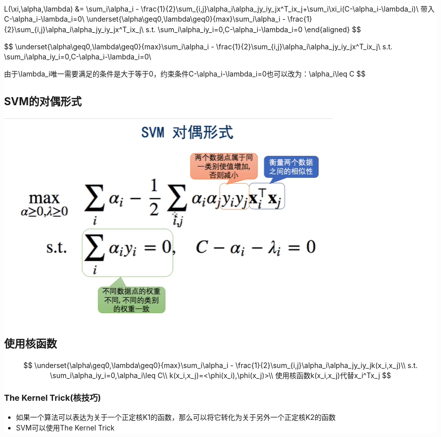 L(\xi,\alpha,\lambda) &= \sum_i\alpha_i - \frac{1}{2}\sum_{i,j}\alpha_i\alpha_jy_iy_jx^T_ix_j+\sum_i\xi_i(C-\alpha_i-\lambda_i)\\
带入C-\alpha_i-\lambda_i=0\\
\underset{\alpha\geq0,\lambda\geq0}{max}\sum_i\alpha_i - \frac{1}{2}\sum_{i,j}\alpha_i\alpha_jy_iy_jx^T_ix_j\\
s.t. \sum_i\alpha_iy_i=0,C-\alpha_i-\lambda_i=0
\end{aligned}
$$

$$
\underset{\alpha\geq0,\lambda\geq0}{max}\sum_i\alpha_i - \frac{1}{2}\sum_{i,j}\alpha_i\alpha_jy_iy_jx^T_ix_j\\
s.t. \sum_i\alpha_iy_i=0,C-\alpha_i-\lambda_i=0\\

由于\lambda_i唯一需要满足的条件是大于等于0，约束条件C-\alpha_i-\lambda_i=0也可以改为：\alpha_i\leq C
$$

## SVM的对偶形式

![SVM的对偶形式](image\SVM对偶形式.jpg)

## 使用核函数
$$
\underset{\alpha\geq0,\lambda\geq0}{max}\sum_i\alpha_i - \frac{1}{2}\sum_{i,j}\alpha_i\alpha_jy_iy_jk(x_i,x_j)\\
s.t. \sum_i\alpha_iy_i=0,\alpha_i\leq C\\
k(x_i,x_j)=<\phi(x_i),\phi(x_j)>\\
使用核函数k(x_i,x_j)代替x_i^Tx_j
$$

### The Kernel Trick(核技巧)
- 如果一个算法可以表达为关于一个正定核K1的函数，那么可以将它转化为关于另外一个正定核K2的函数
- SVM可以使用The Kernel Trick
